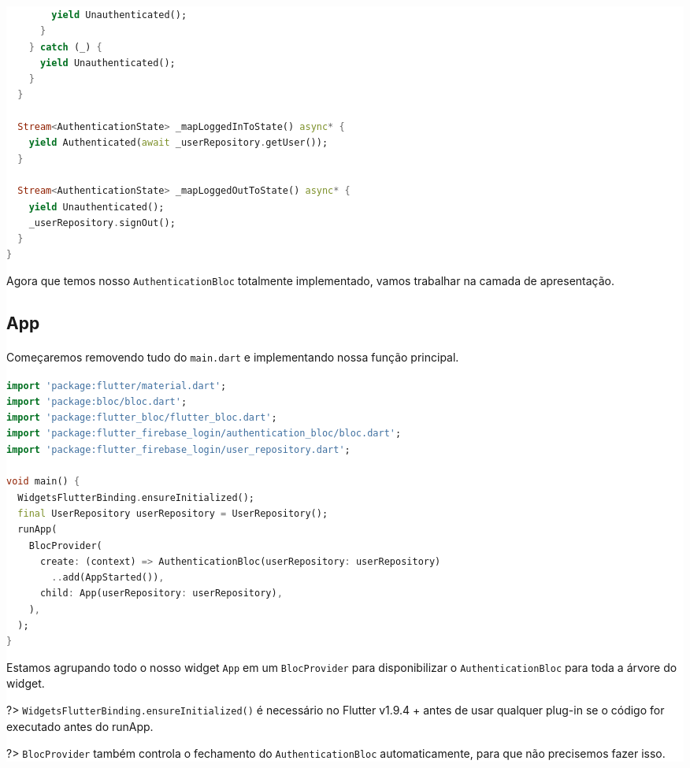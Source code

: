 ```dart
        yield Unauthenticated();
      }
    } catch (_) {
      yield Unauthenticated();
    }
  }

  Stream<AuthenticationState> _mapLoggedInToState() async* {
    yield Authenticated(await _userRepository.getUser());
  }

  Stream<AuthenticationState> _mapLoggedOutToState() async* {
    yield Unauthenticated();
    _userRepository.signOut();
  }
}
```

Agora que temos nosso `AuthenticationBloc` totalmente implementado, vamos trabalhar na camada de apresentação.

## App

Começaremos removendo tudo do `main.dart` e implementando nossa função principal.

```dart
import 'package:flutter/material.dart';
import 'package:bloc/bloc.dart';
import 'package:flutter_bloc/flutter_bloc.dart';
import 'package:flutter_firebase_login/authentication_bloc/bloc.dart';
import 'package:flutter_firebase_login/user_repository.dart';

void main() {
  WidgetsFlutterBinding.ensureInitialized();
  final UserRepository userRepository = UserRepository();
  runApp(
    BlocProvider(
      create: (context) => AuthenticationBloc(userRepository: userRepository)
        ..add(AppStarted()),
      child: App(userRepository: userRepository),
    ),
  );
}
```

Estamos agrupando todo o nosso widget `App` em um `BlocProvider` para disponibilizar o `AuthenticationBloc` para toda a árvore do widget.

?> `WidgetsFlutterBinding.ensureInitialized()` é necessário no Flutter v1.9.4 + antes de usar qualquer plug-in se o código for executado antes do runApp.

?> `BlocProvider` também controla o fechamento do `AuthenticationBloc` automaticamente, para que não precisemos fazer isso.
